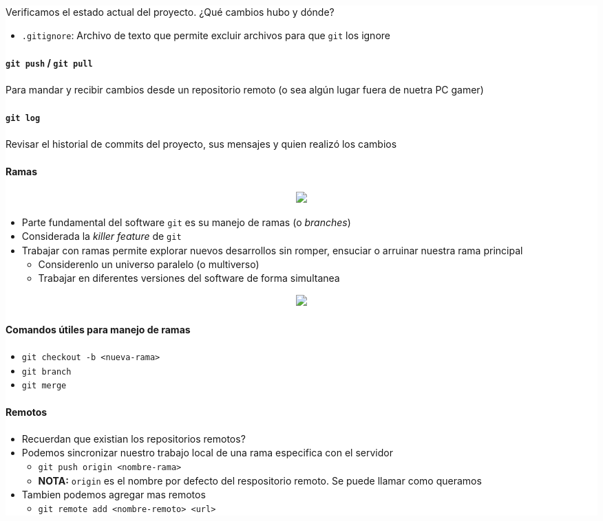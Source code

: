 Verificamos el estado actual del proyecto. ¿Qué cambios hubo y dónde?

- `.gitignore`: Archivo de texto que permite excluir archivos para que `git` los ignore



#### `git push` / `git pull`



Para mandar y recibir cambios desde un repositorio remoto (o sea algún lugar fuera de nuetra PC gamer)



#### `git log`



Revisar el historial de commits del proyecto, sus mensajes y quien realizó los cambios



#### Ramas

<center><img src="https://external-content.duckduckgo.com/iu/?u=https%3A%2F%2Fwww.perforce.com%2Fsites%2Fdefault%2Ffiles%2Fstyles%2Fsocial_preview_image%2Fpublic%2Fimage%2F2020-07%2Fimage-blog-git-branching-model.jpg%3Fitok%3DrJ4GurJ8&f=1&nofb=1&ipt=319db8a24f10e5417740fc07d1b0a52225c1ae0f1ee28fc384a4b001733510c3&ipo=images"></center>



- Parte fundamental del software `git` es su manejo de ramas (o *branches*)
- Considerada la *killer feature* de `git`
- Trabajar con ramas permite explorar nuevos desarrollos sin romper, ensuciar o arruinar nuestra rama principal
    - Considerenlo un universo paralelo (o multiverso)
    - Trabajar en diferentes versiones del software de forma simultanea



<center><img src="https://external-content.duckduckgo.com/iu/?u=https%3A%2F%2Fmemeguy.com%2Fphotos%2Fimages%2Fmeanwhile-in-a-parallel-universe-71332.gif&f=1&nofb=1&ipt=8c983e591b8dfbc6cf45daa0c858cc4a6fbd57fb9a3ada81158058c778c97c08&ipo=images"></center>



#### Comandos útiles para manejo de ramas



- `git checkout -b <nueva-rama>`
- `git branch`
- `git merge`



#### Remotos



- Recuerdan que existian los repositorios remotos?
- Podemos sincronizar nuestro trabajo local de una rama especifica con el servidor
    - `git push origin <nombre-rama>`
    - **NOTA:** `origin` es el nombre por defecto del respositorio remoto. Se puede llamar como queramos
- Tambien podemos agregar mas remotos
    - `git remote add <nombre-remoto> <url>`
